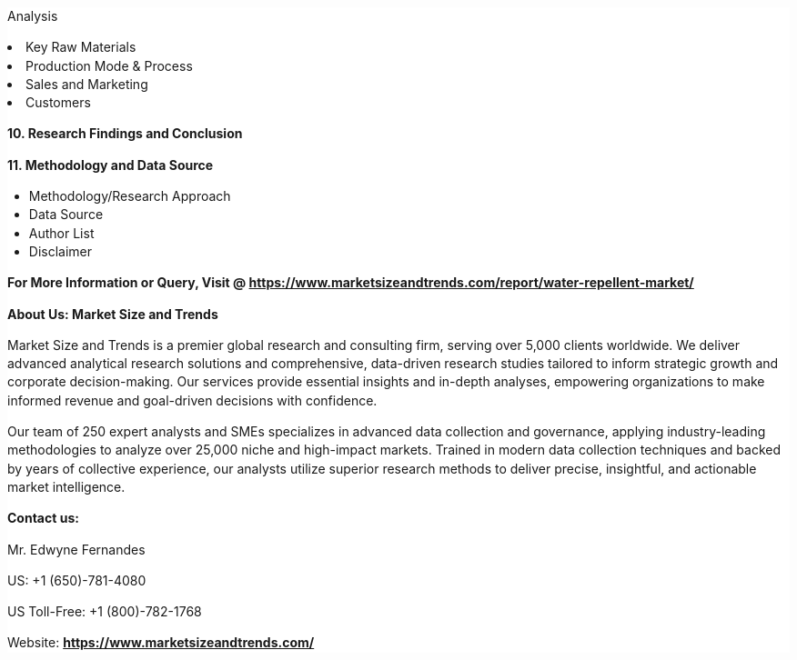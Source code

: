 Analysis</li><li>Key Raw Materials</li><li>Production Mode &amp; Process</li><li>Sales and Marketing</li><li>Customers</li></ul><p><strong>10. Research Findings and Conclusion</strong></p><p><strong>11. Methodology and Data Source</strong></p><ul><li>Methodology/Research Approach</li><li>Data Source</li><li>Author List</li><li>Disclaimer</li></ul></p><p><strong>For More Information or Query, Visit @ <a href="https://www.marketsizeandtrends.com/report/water-repellent-market/">https://www.marketsizeandtrends.com/report/water-repellent-market/</a></strong></p><p><strong>About Us: Market Size and Trends</strong></p><p>Market Size and Trends is a premier global research and consulting firm, serving over 5,000 clients worldwide. We deliver advanced analytical research solutions and comprehensive, data-driven research studies tailored to inform strategic growth and corporate decision-making. Our services provide essential insights and in-depth analyses, empowering organizations to make informed revenue and goal-driven decisions with confidence.</p><p>Our team of 250 expert analysts and SMEs specializes in advanced data collection and governance, applying industry-leading methodologies to analyze over 25,000 niche and high-impact markets. Trained in modern data collection techniques and backed by years of collective experience, our analysts utilize superior research methods to deliver precise, insightful, and actionable market intelligence.</p><p><strong>Contact us:</strong></p><p>Mr. Edwyne Fernandes</p><p>US: +1 (650)-781-4080</p><p>US Toll-Free: +1 (800)-782-1768</p><p>Website: <strong><a href="https://www.marketsizeandtrends.com/">https://www.marketsizeandtrends.com/</a></strong></p>
